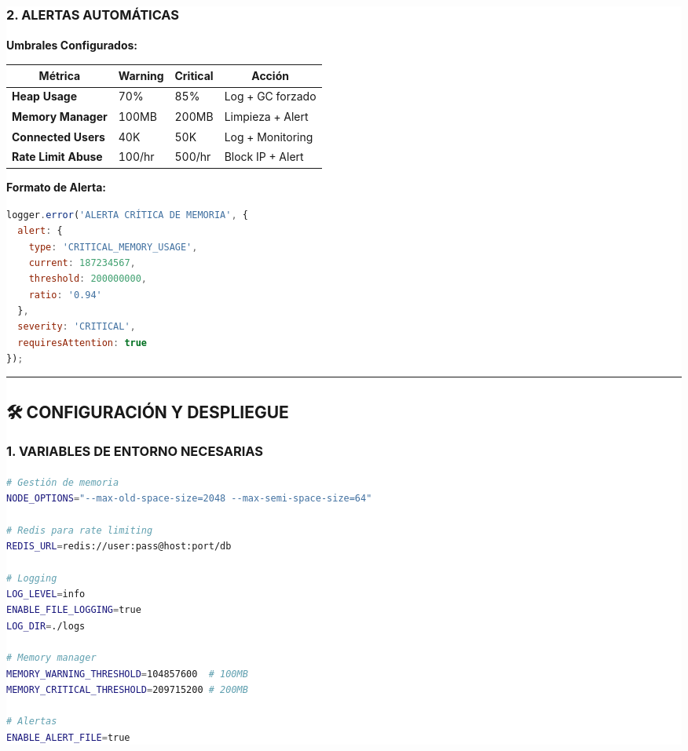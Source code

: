 
### **2. ALERTAS AUTOMÁTICAS**

**Umbrales Configurados:**

| Métrica | Warning | Critical | Acción |
|---------|---------|----------|---------|
| **Heap Usage** | 70% | 85% | Log + GC forzado |
| **Memory Manager** | 100MB | 200MB | Limpieza + Alert |
| **Connected Users** | 40K | 50K | Log + Monitoring |
| **Rate Limit Abuse** | 100/hr | 500/hr | Block IP + Alert |

**Formato de Alerta:**
```javascript
logger.error('ALERTA CRÍTICA DE MEMORIA', {
  alert: {
    type: 'CRITICAL_MEMORY_USAGE',
    current: 187234567,
    threshold: 200000000,
    ratio: '0.94'
  },
  severity: 'CRITICAL',
  requiresAttention: true
});
```

---

## 🛠️ CONFIGURACIÓN Y DESPLIEGUE

### **1. VARIABLES DE ENTORNO NECESARIAS**

```bash
# Gestión de memoria
NODE_OPTIONS="--max-old-space-size=2048 --max-semi-space-size=64"

# Redis para rate limiting
REDIS_URL=redis://user:pass@host:port/db

# Logging
LOG_LEVEL=info
ENABLE_FILE_LOGGING=true
LOG_DIR=./logs

# Memory manager
MEMORY_WARNING_THRESHOLD=104857600  # 100MB
MEMORY_CRITICAL_THRESHOLD=209715200 # 200MB

# Alertas
ENABLE_ALERT_FILE=true
```
